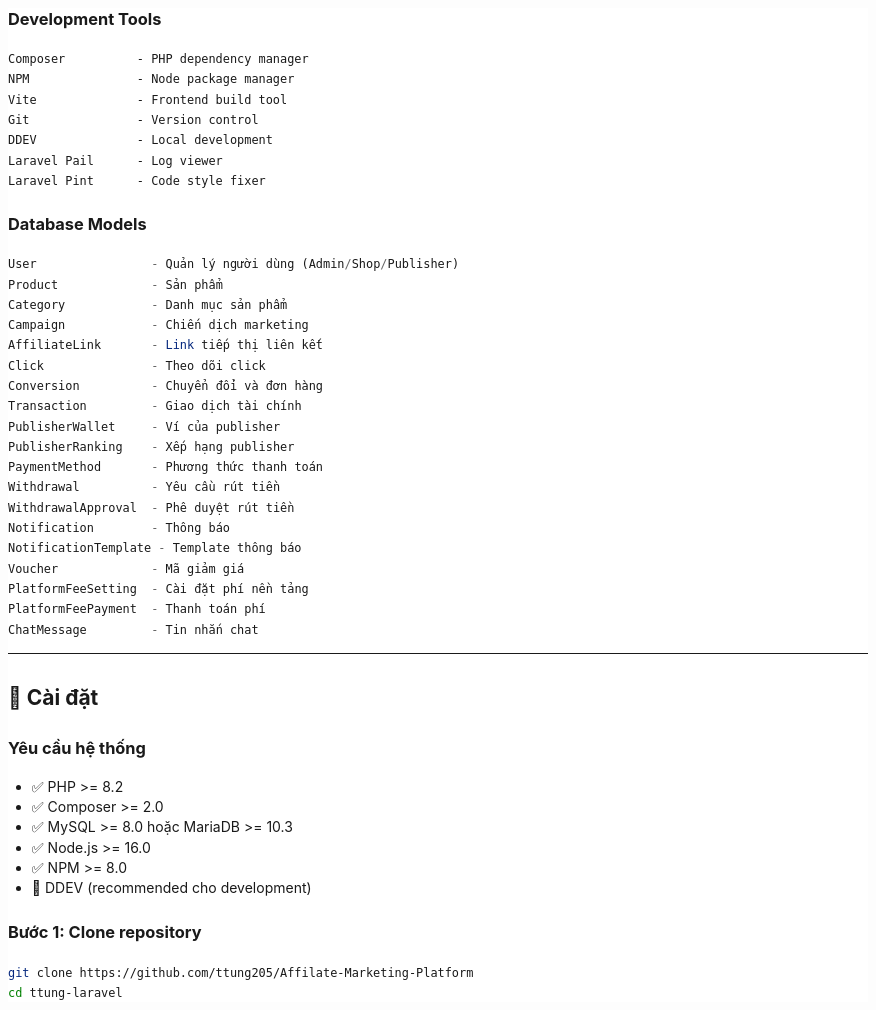 ### **Development Tools**

```
Composer          - PHP dependency manager
NPM               - Node package manager
Vite              - Frontend build tool
Git               - Version control
DDEV              - Local development
Laravel Pail      - Log viewer
Laravel Pint      - Code style fixer
```

### **Database Models**

```php
User                - Quản lý người dùng (Admin/Shop/Publisher)
Product             - Sản phẩm
Category            - Danh mục sản phẩm
Campaign            - Chiến dịch marketing
AffiliateLink       - Link tiếp thị liên kết
Click               - Theo dõi click
Conversion          - Chuyển đổi và đơn hàng
Transaction         - Giao dịch tài chính
PublisherWallet     - Ví của publisher
PublisherRanking    - Xếp hạng publisher
PaymentMethod       - Phương thức thanh toán
Withdrawal          - Yêu cầu rút tiền
WithdrawalApproval  - Phê duyệt rút tiền
Notification        - Thông báo
NotificationTemplate - Template thông báo
Voucher             - Mã giảm giá
PlatformFeeSetting  - Cài đặt phí nền tảng
PlatformFeePayment  - Thanh toán phí
ChatMessage         - Tin nhắn chat
```

---

## 🚀 Cài đặt

### **Yêu cầu hệ thống**

- ✅ PHP >= 8.2
- ✅ Composer >= 2.0
- ✅ MySQL >= 8.0 hoặc MariaDB >= 10.3
- ✅ Node.js >= 16.0
- ✅ NPM >= 8.0
- 🔧 DDEV (recommended cho development)

### **Bước 1: Clone repository**

```bash
git clone https://github.com/ttung205/Affilate-Marketing-Platform
cd ttung-laravel
```
